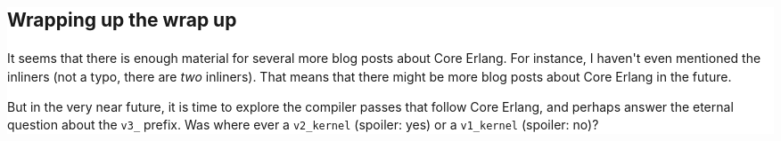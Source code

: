 ## Wrapping up the wrap up

It seems that there is enough material for several more blog posts
about Core Erlang. For instance, I haven't even mentioned the inliners
(not a typo, there are *two* inliners). That means that there might be
more blog posts about Core Erlang in the future.

But in the very near future, it is time to explore the compiler passes
that follow Core Erlang, and perhaps answer the eternal question about
the `v3_` prefix. Was where ever a `v2_kernel` (spoiler: yes) or a
`v1_kernel` (spoiler: no)?
